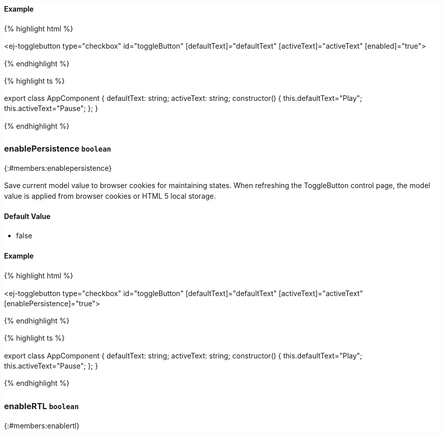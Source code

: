 #### Example

{% highlight html %}
 
<ej-togglebutton type="checkbox" id="toggleButton" [defaultText]="defaultText" [activeText]="activeText" [enabled]="true"></ej-togglebutton>

{% endhighlight %}

{% highlight ts %}

 export class AppComponent {
    defaultText: string;
    activeText: string;
    constructor() {
    this.defaultText="Play";
    this.activeText="Pause";
    };
}

{% endhighlight %}  

### enablePersistence `boolean`
{:#members:enablepersistence}

Save current model value to browser cookies for maintaining states. When refreshing the ToggleButton control page, the model value is applied from browser cookies or HTML 5
local storage.


#### Default Value


* false

#### Example

{% highlight html %}
 
<ej-togglebutton type="checkbox" id="toggleButton" [defaultText]="defaultText" [activeText]="activeText" [enablePersistence]="true"></ej-togglebutton>

{% endhighlight %}

{% highlight ts %}

 export class AppComponent {
    defaultText: string;
    activeText: string;
    constructor() {
    this.defaultText="Play";
    this.activeText="Pause";
    };
}

{% endhighlight %}  

### enableRTL `boolean`
{:#members:enablertl}
